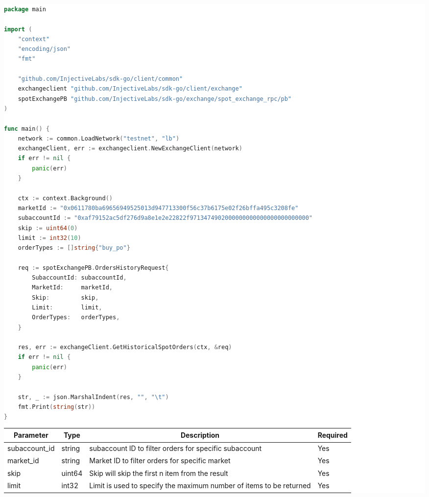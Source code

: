 



```go
package main

import (
	"context"
	"encoding/json"
	"fmt"

	"github.com/InjectiveLabs/sdk-go/client/common"
	exchangeclient "github.com/InjectiveLabs/sdk-go/client/exchange"
	spotExchangePB "github.com/InjectiveLabs/sdk-go/exchange/spot_exchange_rpc/pb"
)

func main() {
	network := common.LoadNetwork("testnet", "lb")
	exchangeClient, err := exchangeclient.NewExchangeClient(network)
	if err != nil {
		panic(err)
	}

	ctx := context.Background()
	marketId := "0x0611780ba69656949525013d947713300f56c37b6175e02f26bffa495c3208fe"
	subaccountId := "0xaf79152ac5df276d9a8e1e2e22822f9713474902000000000000000000000000"
	skip := uint64(0)
	limit := int32(10)
	orderTypes := []string{"buy_po"}

	req := spotExchangePB.OrdersHistoryRequest{
		SubaccountId: subaccountId,
		MarketId:     marketId,
		Skip:         skip,
		Limit:        limit,
		OrderTypes:   orderTypes,
	}

	res, err := exchangeClient.GetHistoricalSpotOrders(ctx, &req)
	if err != nil {
		panic(err)
	}

	str, _ := json.MarshalIndent(res, "", "\t")
	fmt.Print(string(str))
}
```



<table class="JSON-TO-HTML-TABLE"><thead><tr><th class="parameter-th">Parameter</th><th class="type-th">Type</th><th class="description-th">Description</th><th class="required-th">Required</th></tr></thead><tbody ><tr ><td class="parameter-td td_text">subaccount_id</td><td class="type-td td_text">string</td><td class="description-td td_text">subaccount ID to filter orders for specific subaccount</td><td class="required-td td_text">Yes</td></tr>
<tr ><td class="parameter-td td_text">market_id</td><td class="type-td td_text">string</td><td class="description-td td_text">Market ID to filter orders for specific market</td><td class="required-td td_text">Yes</td></tr>
<tr ><td class="parameter-td td_text">skip</td><td class="type-td td_text">uint64</td><td class="description-td td_text">Skip will skip the first n item from the result</td><td class="required-td td_text">Yes</td></tr>
<tr ><td class="parameter-td td_text">limit</td><td class="type-td td_text">int32</td><td class="description-td td_text">Limit is used to specify the maximum number of items to be returned</td><td class="required-td td_text">Yes</td></tr>